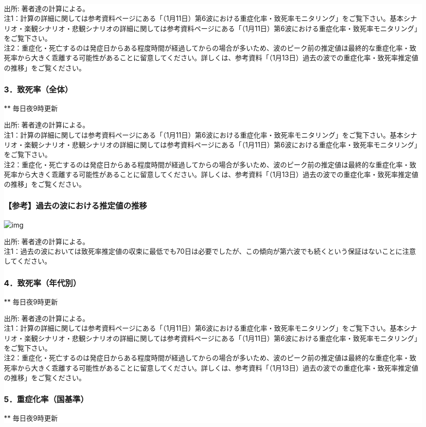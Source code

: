 <iframe width="774" height="371" seamless frameborder="0" scrolling="no" src="https://docs.google.com/spreadsheets/d/e/2PACX-1vTGXY2Pw4_G8QvRtvQdBawgg5C-APbz9k9jJ7CykRr2aYnWXNLW6S3KAr3c3vcCV2dVP4ZjINkn0TIp/pubchart?oid=152720501&amp;format=interactive"></iframe>

出所: 著者達の計算による。<br>
注1：計算の詳細に関しては参考資料ページにある「（1月11日）第6波における重症化率・致死率モニタリング」をご覧下さい。基本シナリオ・楽観シナリオ・悲観シナリオの詳細に関しては参考資料ページにある「（1月11日）第6波における重症化率・致死率モニタリング」をご覧下さい。<br>
注2：重症化・死亡するのは発症日からある程度時間が経過してからの場合が多いため、波のピーク前の推定値は最終的な重症化率・致死率から大きく乖離する可能性があることに留意してください。詳しくは、参考資料「（1月13日）過去の波での重症化率・致死率推定値の推移」をご覧ください。

### 3．致死率（全体）

** 毎日夜9時更新

<iframe width="669" height="371" seamless frameborder="0" scrolling="no" src="https://docs.google.com/spreadsheets/d/e/2PACX-1vTGXY2Pw4_G8QvRtvQdBawgg5C-APbz9k9jJ7CykRr2aYnWXNLW6S3KAr3c3vcCV2dVP4ZjINkn0TIp/pubchart?oid=96975663&amp;format=interactive"></iframe>

出所: 著者達の計算による。<br>
注1：計算の詳細に関しては参考資料ページにある「（1月11日）第6波における重症化率・致死率モニタリング」をご覧下さい。基本シナリオ・楽観シナリオ・悲観シナリオの詳細に関しては参考資料ページにある「（1月11日）第6波における重症化率・致死率モニタリング」をご覧下さい。<br>
注2：重症化・死亡するのは発症日からある程度時間が経過してからの場合が多いため、波のピーク前の推定値は最終的な重症化率・致死率から大きく乖離する可能性があることに留意してください。詳しくは、参考資料「（1月13日）過去の波での重症化率・致死率推定値の推移」をご覧ください。   

### 【参考】過去の波における推定値の推移

![img](https://lh5.googleusercontent.com/26HRKnH-jLWakZNGd7nKNsxZQis_Y4h-9KxxrjnUGT0sot6sqRMMrvA3NMSZcvGsve7UnzQ5MQPRuJErSjgrHXozaTlSnVeWVZTcPlI48qYkhFTcr_ENXO5gh_A-GWlaY-IqWEY)

出所: 著者達の計算による。<br>
注1：過去の波においては致死率推定値の収束に最低でも70日は必要でしたが、この傾向が第六波でも続くという保証はないことに注意してください。

### 4．致死率（年代別）

** 毎日夜9時更新

<iframe width="600" height="371" seamless frameborder="0" scrolling="no" src="https://docs.google.com/spreadsheets/d/e/2PACX-1vTGXY2Pw4_G8QvRtvQdBawgg5C-APbz9k9jJ7CykRr2aYnWXNLW6S3KAr3c3vcCV2dVP4ZjINkn0TIp/pubchart?oid=370568328&amp;format=interactive"></iframe>

<iframe width="600" height="371" seamless frameborder="0" scrolling="no" src="https://docs.google.com/spreadsheets/d/e/2PACX-1vTGXY2Pw4_G8QvRtvQdBawgg5C-APbz9k9jJ7CykRr2aYnWXNLW6S3KAr3c3vcCV2dVP4ZjINkn0TIp/pubchart?oid=1945947384&amp;format=interactive"></iframe>

出所: 著者達の計算による。<br>
注1：計算の詳細に関しては参考資料ページにある「（1月11日）第6波における重症化率・致死率モニタリング」をご覧下さい。基本シナリオ・楽観シナリオ・悲観シナリオの詳細に関しては参考資料ページにある「（1月11日）第6波における重症化率・致死率モニタリング」をご覧下さい。<br>
注2：重症化・死亡するのは発症日からある程度時間が経過してからの場合が多いため、波のピーク前の推定値は最終的な重症化率・致死率から大きく乖離する可能性があることに留意してください。詳しくは、参考資料「（1月13日）過去の波での重症化率・致死率推定値の推移」をご覧ください。

###  5．重症化率（国基準）

** 毎日夜9時更新

<iframe width="789" height="371" seamless frameborder="0" scrolling="no" src="https://docs.google.com/spreadsheets/d/e/2PACX-1vTGXY2Pw4_G8QvRtvQdBawgg5C-APbz9k9jJ7CykRr2aYnWXNLW6S3KAr3c3vcCV2dVP4ZjINkn0TIp/pubchart?oid=937351251&amp;format=interactive"></iframe>
